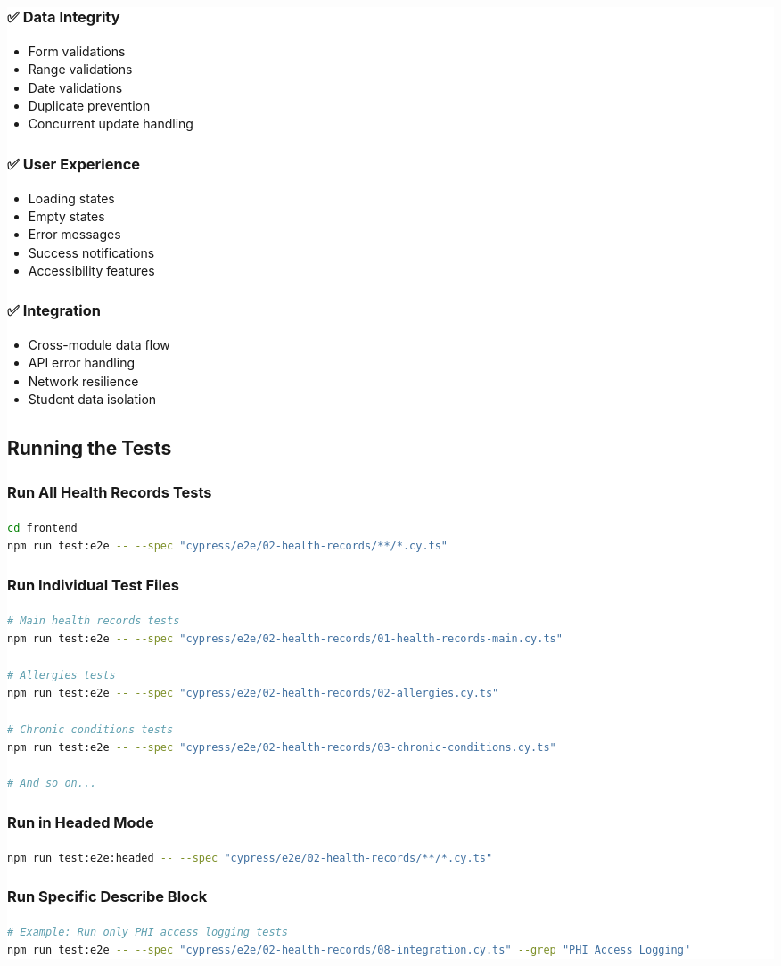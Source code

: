 ### ✅ Data Integrity
- Form validations
- Range validations
- Date validations
- Duplicate prevention
- Concurrent update handling

### ✅ User Experience
- Loading states
- Empty states
- Error messages
- Success notifications
- Accessibility features

### ✅ Integration
- Cross-module data flow
- API error handling
- Network resilience
- Student data isolation

## Running the Tests

### Run All Health Records Tests
```bash
cd frontend
npm run test:e2e -- --spec "cypress/e2e/02-health-records/**/*.cy.ts"
```

### Run Individual Test Files
```bash
# Main health records tests
npm run test:e2e -- --spec "cypress/e2e/02-health-records/01-health-records-main.cy.ts"

# Allergies tests
npm run test:e2e -- --spec "cypress/e2e/02-health-records/02-allergies.cy.ts"

# Chronic conditions tests
npm run test:e2e -- --spec "cypress/e2e/02-health-records/03-chronic-conditions.cy.ts"

# And so on...
```

### Run in Headed Mode
```bash
npm run test:e2e:headed -- --spec "cypress/e2e/02-health-records/**/*.cy.ts"
```

### Run Specific Describe Block
```bash
# Example: Run only PHI access logging tests
npm run test:e2e -- --spec "cypress/e2e/02-health-records/08-integration.cy.ts" --grep "PHI Access Logging"
```
